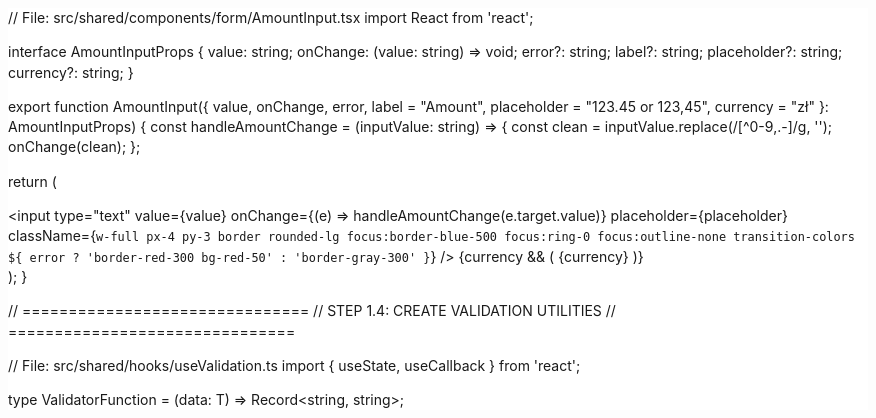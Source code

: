 // File: src/shared/components/form/AmountInput.tsx
import React from 'react';

interface AmountInputProps {
  value: string;
  onChange: (value: string) => void;
  error?: string;
  label?: string;
  placeholder?: string;
  currency?: string;
}

export function AmountInput({ 
  value, 
  onChange, 
  error, 
  label = "Amount",
  placeholder = "123.45 or 123,45",
  currency = "zł"
}: AmountInputProps) {
  const handleAmountChange = (inputValue: string) => {
    const clean = inputValue.replace(/[^0-9,.-]/g, '');
    onChange(clean);
  };

  return (
    <div className="relative">
      <input
        type="text"
        value={value}
        onChange={(e) => handleAmountChange(e.target.value)}
        placeholder={placeholder}
        className={`w-full px-4 py-3 border rounded-lg focus:border-blue-500 focus:ring-0 focus:outline-none transition-colors ${
          error ? 'border-red-300 bg-red-50' : 'border-gray-300'
        }`}
      />
      {currency && (
        <span className="absolute right-3 top-1/2 -translate-y-1/2 text-gray-500 text-sm">
          {currency}
        </span>
      )}
    </div>
  );
}

// ===============================
// STEP 1.4: CREATE VALIDATION UTILITIES
// ===============================

// File: src/shared/hooks/useValidation.ts
import { useState, useCallback } from 'react';

type ValidatorFunction<T> = (data: T) => Record<string, string>;

